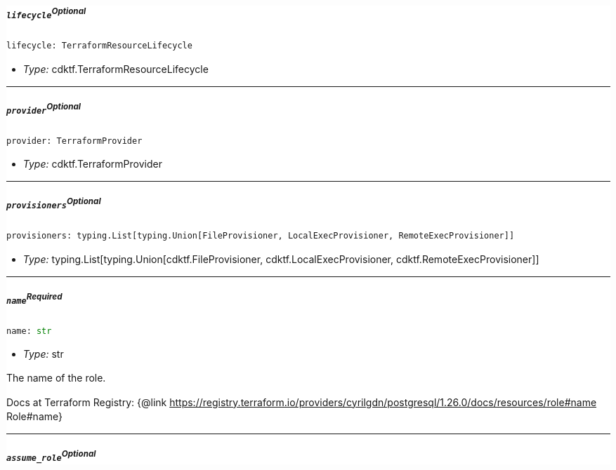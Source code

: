 
##### `lifecycle`<sup>Optional</sup> <a name="lifecycle" id="@cdktf/provider-postgresql.role.RoleConfig.property.lifecycle"></a>

```python
lifecycle: TerraformResourceLifecycle
```

- *Type:* cdktf.TerraformResourceLifecycle

---

##### `provider`<sup>Optional</sup> <a name="provider" id="@cdktf/provider-postgresql.role.RoleConfig.property.provider"></a>

```python
provider: TerraformProvider
```

- *Type:* cdktf.TerraformProvider

---

##### `provisioners`<sup>Optional</sup> <a name="provisioners" id="@cdktf/provider-postgresql.role.RoleConfig.property.provisioners"></a>

```python
provisioners: typing.List[typing.Union[FileProvisioner, LocalExecProvisioner, RemoteExecProvisioner]]
```

- *Type:* typing.List[typing.Union[cdktf.FileProvisioner, cdktf.LocalExecProvisioner, cdktf.RemoteExecProvisioner]]

---

##### `name`<sup>Required</sup> <a name="name" id="@cdktf/provider-postgresql.role.RoleConfig.property.name"></a>

```python
name: str
```

- *Type:* str

The name of the role.

Docs at Terraform Registry: {@link https://registry.terraform.io/providers/cyrilgdn/postgresql/1.26.0/docs/resources/role#name Role#name}

---

##### `assume_role`<sup>Optional</sup> <a name="assume_role" id="@cdktf/provider-postgresql.role.RoleConfig.property.assumeRole"></a>
